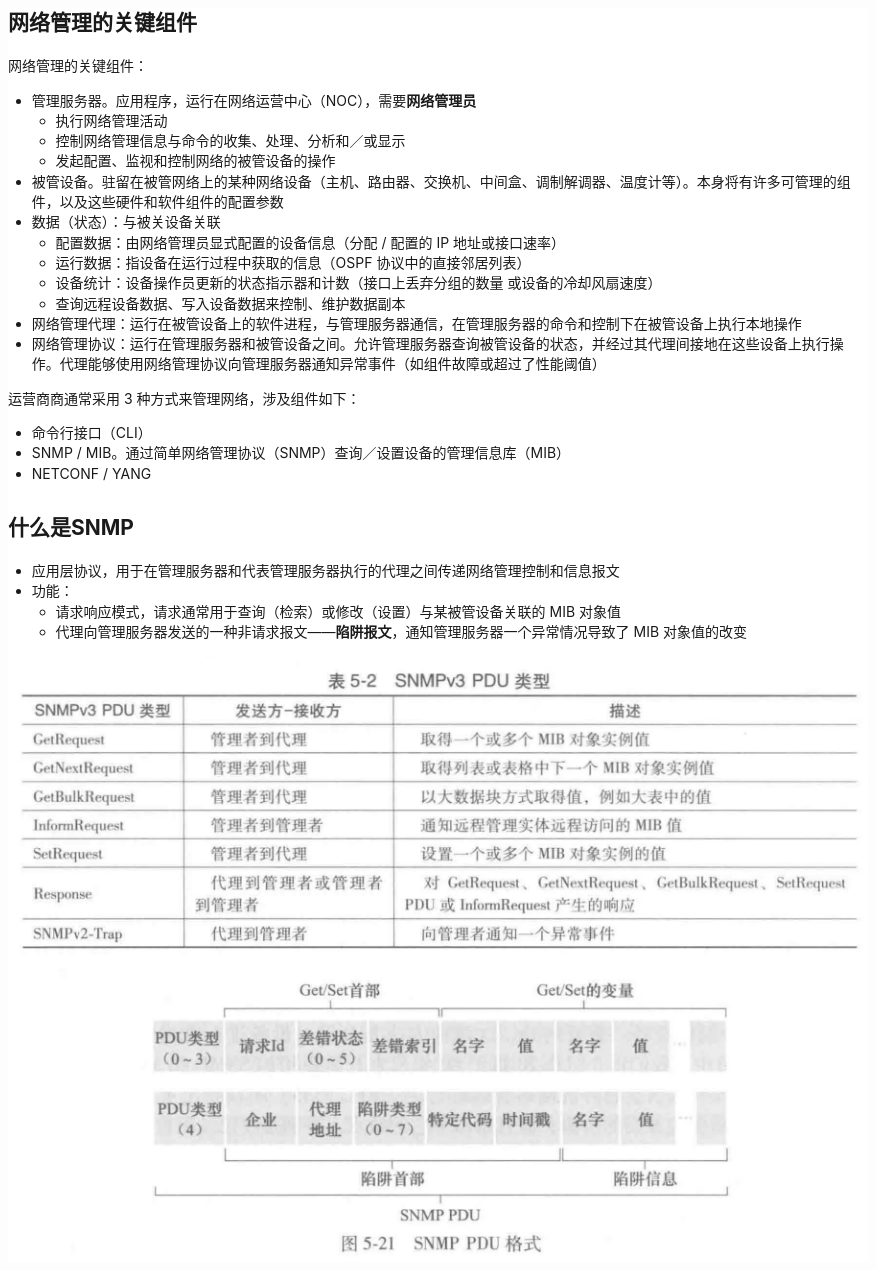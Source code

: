 ## 网络管理的关键组件

网络管理的关键组件：

- 管理服务器。应用程序，运行在网络运营中心（NOC），需要**网络管理员**
  - 执行网络管理活动
  - 控制网络管理信息与命令的收集、处理、分析和／或显示 
  - 发起配置、监视和控制网络的被管设备的操作
- 被管设备。驻留在被管网络上的某种网络设备（主机、路由器、交换机、中间盒、调制解调器、温度计等）。本身将有许多可管理的组件，以及这些硬件和软件组件的配置参数
- 数据（状态）：与被关设备关联
  - 配置数据：由网络管理员显式配置的设备信息（分配 / 配置的 IP 地址或接口速率）
  - 运行数据：指设备在运行过程中获取的信息（OSPF 协议中的直接邻居列表）
  - 设备统计：设备操作员更新的状态指示器和计数（接口上丢弃分组的数量 或设备的冷却风扇速度）
  - 查询远程设备数据、写入设备数据来控制、维护数据副本
- 网络管理代理：运行在被管设备上的软件进程，与管理服务器通信，在管理服务器的命令和控制下在被管设备上执行本地操作
- 网络管理协议：运行在管理服务器和被管设备之间。允许管理服务器查询被管设备的状态，并经过其代理间接地在这些设备上执行操作。代理能够使用网络管理协议向管理服务器通知异常事件（如组件故障或超过了性能阈值）

运营商商通常采用 3 种方式来管理网络，涉及组件如下：

- 命令行接口（CLI）
- SNMP / MIB。通过简单网络管理协议（SNMP）查询／设置设备的管理信息库（MIB）
- NETCONF / YANG

## 什么是SNMP

- 应用层协议，用于在管理服务器和代表管理服务器执行的代理之间传递网络管理控制和信息报文
- 功能：
  - 请求响应模式，请求通常用于查询（检索）或修改（设置）与某被管设备关联的 MIB 对象值
  - 代理向管理服务器发送的一种非请求报文——**陷阱报文**，通知管理服务器一个异常情况导致了 MIB 对象值的改变

![image-20240612221535059](./期末复习/image-20240612221535059.png)
